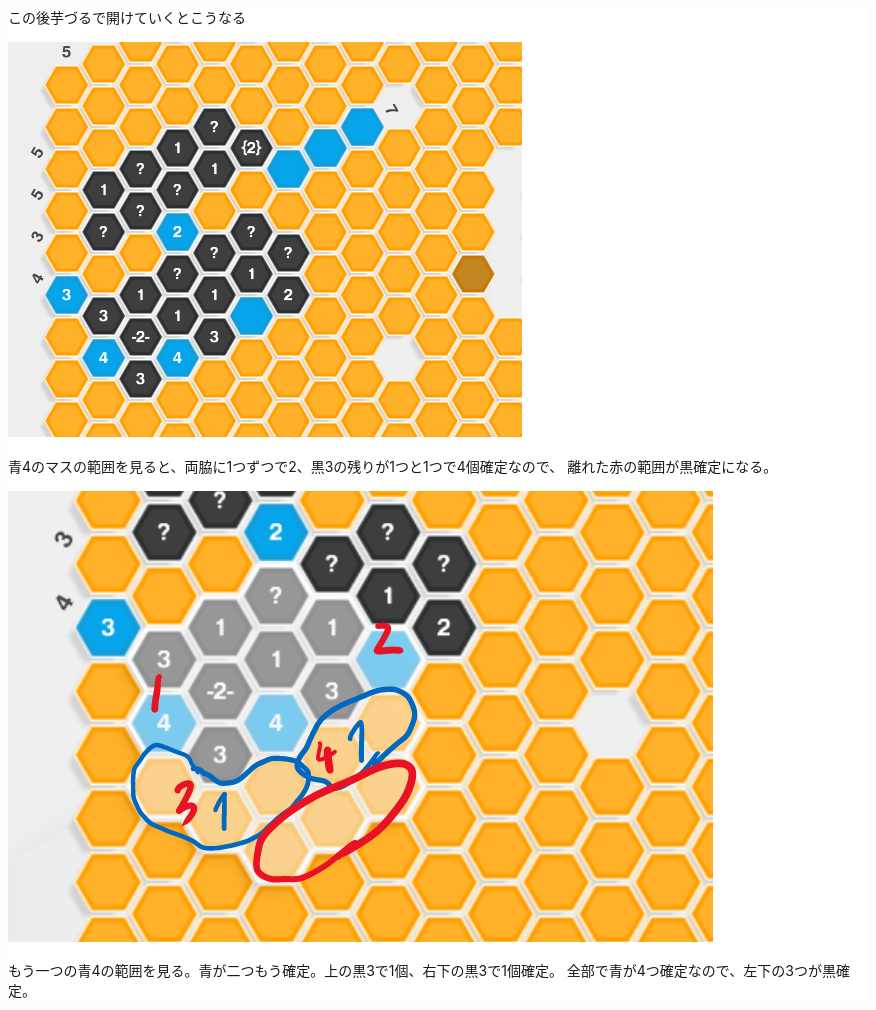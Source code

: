 この後芋づるで開けていくとこうなる

![](f/Pasted%20image%2020221121123342.png)

青4のマスの範囲を見ると、両脇に1つずつで2、黒3の残りが1つと1つで4個確定なので、
離れた赤の範囲が黒確定になる。

![](f/Pasted%20image%2020221121123539.png)

もう一つの青4の範囲を見る。青が二つもう確定。上の黒3で1個、右下の黒3で1個確定。
全部で青が4つ確定なので、左下の3つが黒確定。
